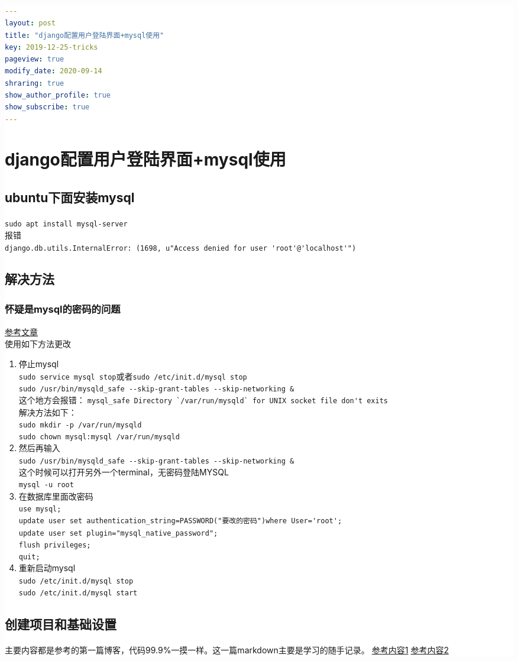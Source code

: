 ```yaml
---
layout: post
title: "django配置用户登陆界面+mysql使用"
key: 2019-12-25-tricks
pageview: true
modify_date: 2020-09-14
shraring: true
show_author_profile: true
show_subscribe: true
---
```

# django配置用户登陆界面+mysql使用
## ubuntu下面安装mysql
`sudo apt install mysql-server`  
报错  
`django.db.utils.InternalError: (1698, u"Access denied for user 'root'@'localhost'")`
## 解决方法
### 怀疑是mysql的密码的问题
[参考文章](https://www.cnblogs.com/hxl77/p/8556178.html)  
使用如下方法更改  
1. 停止mysql  
`sudo service mysql stop`或者`sudo /etc/init.d/mysql stop`  
`sudo /usr/bin/mysqld_safe --skip-grant-tables --skip-networking &`  
这个地方会报错： 
``mysql_safe Directory `/var/run/mysqld` for UNIX socket file don't exits ``  
解决方法如下：   
`sudo mkdir -p /var/run/mysqld`  
`sudo chown mysql:mysql /var/run/mysqld`  
2. 然后再输入  
`sudo /usr/bin/mysqld_safe --skip-grant-tables --skip-networking &`  
这个时候可以打开另外一个terminal，无密码登陆MYSQL  
`mysql -u root`  
3. 在数据库里面改密码  
`use mysql;	`  
`update user set authentication_string=PASSWORD("要改的密码")where User='root';`  
`update user set plugin="mysql_native_password";`  
`flush privileges;`  
`quit;`  
4. 重新启动mysql  
`sudo /etc/init.d/mysql stop`  
`sudo /etc/init.d/mysql start`
## 创建项目和基础设置
主要内容都是参考的第一篇博客，代码99.9%一摸一样。这一篇markdown主要是学习的随手记录。
[参考内容1](https://blog.csdn.net/laikaikai/article/details/80563387)
[参考内容2](https://blog.csdn.net/weixin_42277380/article/details/80409293)
